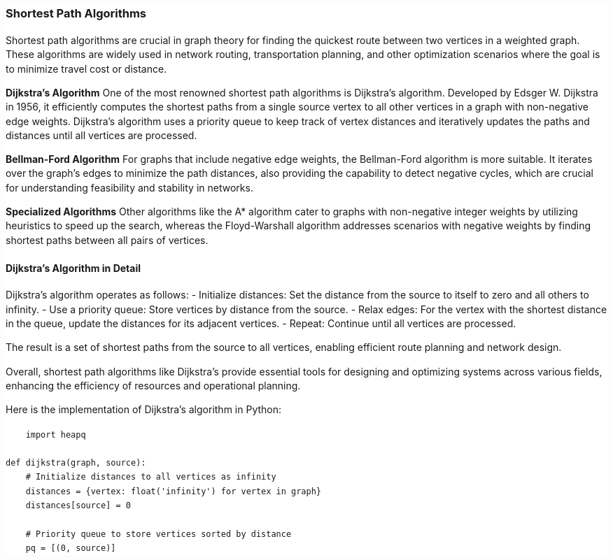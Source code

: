 ### Shortest Path Algorithms

Shortest path algorithms are crucial in graph theory for finding the
quickest route between two vertices in a weighted graph. These
algorithms are widely used in network routing, transportation planning,
and other optimization scenarios where the goal is to minimize travel
cost or distance.

**Dijkstra’s Algorithm** One of the most renowned shortest path
algorithms is Dijkstra’s algorithm. Developed by Edsger W. Dijkstra in
1956, it efficiently computes the shortest paths from a single source
vertex to all other vertices in a graph with non-negative edge weights.
Dijkstra’s algorithm uses a priority queue to keep track of vertex
distances and iteratively updates the paths and distances until all
vertices are processed.

**Bellman-Ford Algorithm** For graphs that include negative edge
weights, the Bellman-Ford algorithm is more suitable. It iterates over
the graph’s edges to minimize the path distances, also providing the
capability to detect negative cycles, which are crucial for
understanding feasibility and stability in networks.

**Specialized Algorithms** Other algorithms like the A\* algorithm cater
to graphs with non-negative integer weights by utilizing heuristics to
speed up the search, whereas the Floyd-Warshall algorithm addresses
scenarios with negative weights by finding shortest paths between all
pairs of vertices.

#### Dijkstra’s Algorithm in Detail

Dijkstra’s algorithm operates as follows: - Initialize distances: Set
the distance from the source to itself to zero and all others to
infinity. - Use a priority queue: Store vertices by distance from the
source. - Relax edges: For the vertex with the shortest distance in the
queue, update the distances for its adjacent vertices. - Repeat:
Continue until all vertices are processed.

The result is a set of shortest paths from the source to all vertices,
enabling efficient route planning and network design.

Overall, shortest path algorithms like Dijkstra’s provide essential
tools for designing and optimizing systems across various fields,
enhancing the efficiency of resources and operational planning.

Here is the implementation of Dijkstra’s algorithm in Python:

        import heapq

    def dijkstra(graph, source):
        # Initialize distances to all vertices as infinity
        distances = {vertex: float('infinity') for vertex in graph}
        distances[source] = 0
        
        # Priority queue to store vertices sorted by distance
        pq = [(0, source)]
        